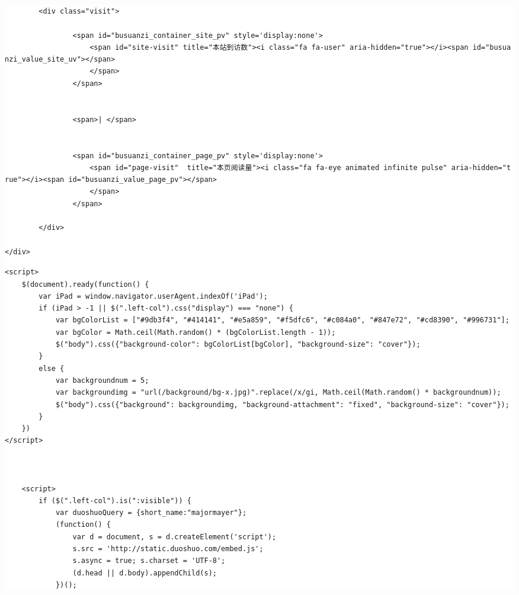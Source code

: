             <div class="visit">
                
                    <span id="busuanzi_container_site_pv" style='display:none'>
                        <span id="site-visit" title="本站到访数"><i class="fa fa-user" aria-hidden="true"></i><span id="busuanzi_value_site_uv"></span>
                        </span>
                    </span>
                
                
                    <span>| </span>
                
                
                    <span id="busuanzi_container_page_pv" style='display:none'>
                        <span id="page-visit"  title="本页阅读量"><i class="fa fa-eye animated infinite pulse" aria-hidden="true"></i><span id="busuanzi_value_page_pv"></span>
                        </span>
                    </span>
                
            </div>
        
    </div>
</footer>
    </div>
    
<script data-main="/js/main.js" src="//cdn.bootcss.com/require.js/2.2.0/require.min.js"></script>

    <script>
        $(document).ready(function() {
            var iPad = window.navigator.userAgent.indexOf('iPad');
            if (iPad > -1 || $(".left-col").css("display") === "none") {
                var bgColorList = ["#9db3f4", "#414141", "#e5a859", "#f5dfc6", "#c084a0", "#847e72", "#cd8390", "#996731"];
                var bgColor = Math.ceil(Math.random() * (bgColorList.length - 1));
                $("body").css({"background-color": bgColorList[bgColor], "background-size": "cover"});
            }
            else {
                var backgroundnum = 5;
                var backgroundimg = "url(/background/bg-x.jpg)".replace(/x/gi, Math.ceil(Math.random() * backgroundnum));
                $("body").css({"background": backgroundimg, "background-attachment": "fixed", "background-size": "cover"});
            }
        })
    </script>


    
        <script>
            if ($(".left-col").is(":visible")) {
                var duoshuoQuery = {short_name:"majormayer"};
                (function() {
                    var d = document, s = d.createElement('script');
                    s.src = 'http://static.duoshuo.com/embed.js';
                    s.async = true; s.charset = 'UTF-8';
                    (d.head || d.body).appendChild(s);
                })();
